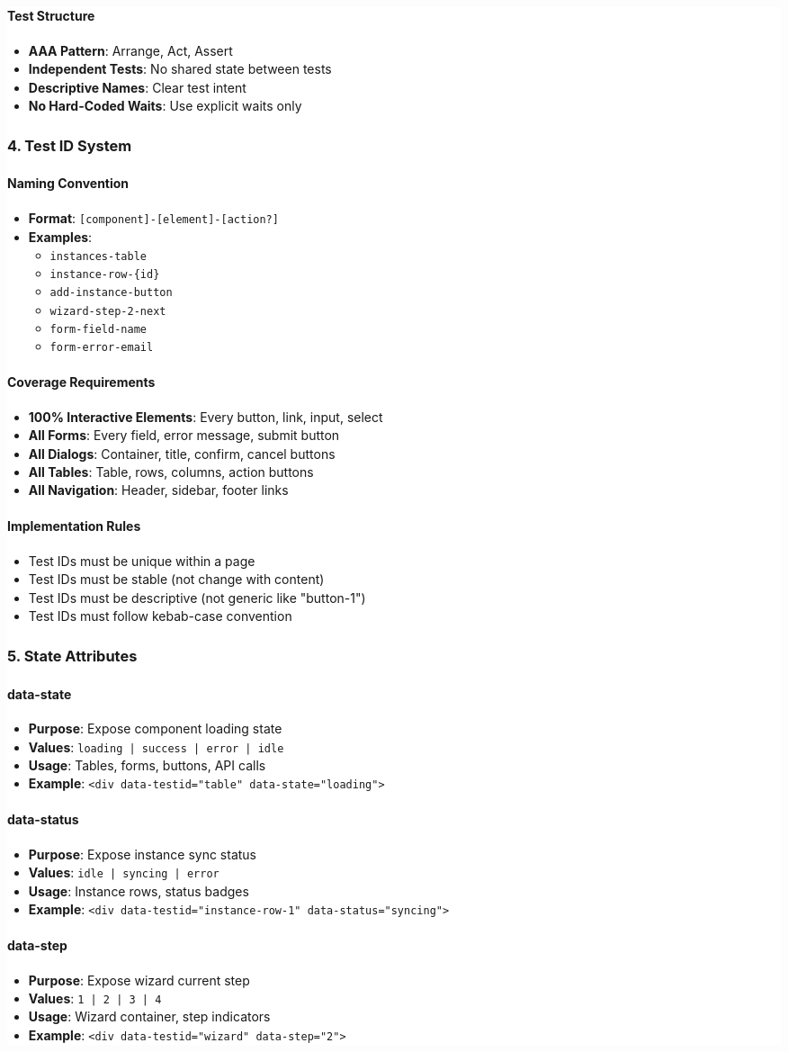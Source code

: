 #### Test Structure
- **AAA Pattern**: Arrange, Act, Assert
- **Independent Tests**: No shared state between tests
- **Descriptive Names**: Clear test intent
- **No Hard-Coded Waits**: Use explicit waits only

### 4. Test ID System

#### Naming Convention
- **Format**: `[component]-[element]-[action?]`
- **Examples**:
  - `instances-table`
  - `instance-row-{id}`
  - `add-instance-button`
  - `wizard-step-2-next`
  - `form-field-name`
  - `form-error-email`

#### Coverage Requirements
- **100% Interactive Elements**: Every button, link, input, select
- **All Forms**: Every field, error message, submit button
- **All Dialogs**: Container, title, confirm, cancel buttons
- **All Tables**: Table, rows, columns, action buttons
- **All Navigation**: Header, sidebar, footer links

#### Implementation Rules
- Test IDs must be unique within a page
- Test IDs must be stable (not change with content)
- Test IDs must be descriptive (not generic like "button-1")
- Test IDs must follow kebab-case convention

### 5. State Attributes

#### data-state
- **Purpose**: Expose component loading state
- **Values**: `loading | success | error | idle`
- **Usage**: Tables, forms, buttons, API calls
- **Example**: `<div data-testid="table" data-state="loading">`

#### data-status
- **Purpose**: Expose instance sync status
- **Values**: `idle | syncing | error`
- **Usage**: Instance rows, status badges
- **Example**: `<div data-testid="instance-row-1" data-status="syncing">`

#### data-step
- **Purpose**: Expose wizard current step
- **Values**: `1 | 2 | 3 | 4`
- **Usage**: Wizard container, step indicators
- **Example**: `<div data-testid="wizard" data-step="2">`
